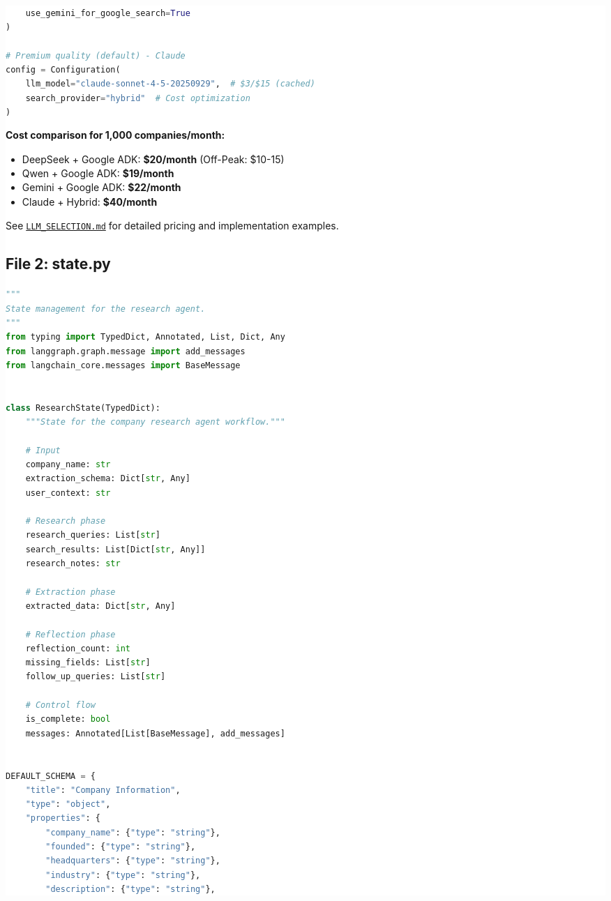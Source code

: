 ```python
    use_gemini_for_google_search=True
)

# Premium quality (default) - Claude
config = Configuration(
    llm_model="claude-sonnet-4-5-20250929",  # $3/$15 (cached)
    search_provider="hybrid"  # Cost optimization
)
```

**Cost comparison for 1,000 companies/month:**
- DeepSeek + Google ADK: **$20/month** (Off-Peak: $10-15)
- Qwen + Google ADK: **$19/month**
- Gemini + Google ADK: **$22/month**
- Claude + Hybrid: **$40/month**

See [`LLM_SELECTION.md`](./LLM_SELECTION.md) for detailed pricing and implementation examples.

## File 2: state.py

```python
"""
State management for the research agent.
"""
from typing import TypedDict, Annotated, List, Dict, Any
from langgraph.graph.message import add_messages
from langchain_core.messages import BaseMessage


class ResearchState(TypedDict):
    """State for the company research agent workflow."""

    # Input
    company_name: str
    extraction_schema: Dict[str, Any]
    user_context: str

    # Research phase
    research_queries: List[str]
    search_results: List[Dict[str, Any]]
    research_notes: str

    # Extraction phase
    extracted_data: Dict[str, Any]

    # Reflection phase
    reflection_count: int
    missing_fields: List[str]
    follow_up_queries: List[str]

    # Control flow
    is_complete: bool
    messages: Annotated[List[BaseMessage], add_messages]


DEFAULT_SCHEMA = {
    "title": "Company Information",
    "type": "object",
    "properties": {
        "company_name": {"type": "string"},
        "founded": {"type": "string"},
        "headquarters": {"type": "string"},
        "industry": {"type": "string"},
        "description": {"type": "string"},
```